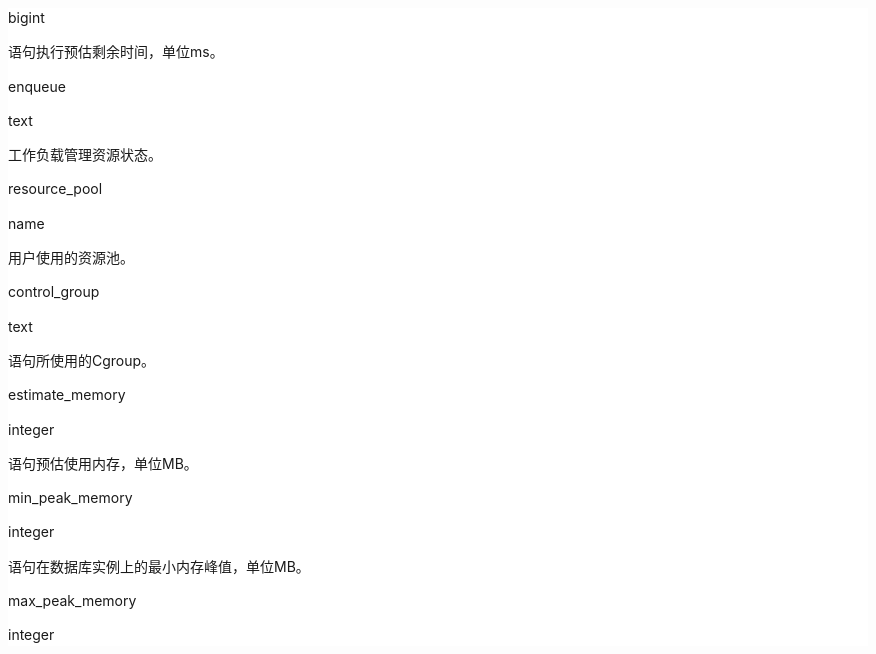 <td class="cellrowborder" valign="top" width="16.98%" headers="mcps1.2.4.1.2 "><p id="p18829101517611"><a name="p18829101517611"></a><a name="p18829101517611"></a>bigint</p>
</td>
<td class="cellrowborder" valign="top" width="60%" headers="mcps1.2.4.1.3 "><p id="p1282916159618"><a name="p1282916159618"></a><a name="p1282916159618"></a>语句执行预估剩余时间，单位ms。</p>
</td>
</tr>
<tr id="row13513195474"><td class="cellrowborder" valign="top" width="23.02%" headers="mcps1.2.4.1.1 "><p id="p68291150610"><a name="p68291150610"></a><a name="p68291150610"></a>enqueue</p>
</td>
<td class="cellrowborder" valign="top" width="16.98%" headers="mcps1.2.4.1.2 "><p id="p483013151568"><a name="p483013151568"></a><a name="p483013151568"></a>text</p>
</td>
<td class="cellrowborder" valign="top" width="60%" headers="mcps1.2.4.1.3 "><p id="p1983010152615"><a name="p1983010152615"></a><a name="p1983010152615"></a>工作负载管理资源状态。</p>
</td>
</tr>
<tr id="row851111964715"><td class="cellrowborder" valign="top" width="23.02%" headers="mcps1.2.4.1.1 "><p id="p2830115961"><a name="p2830115961"></a><a name="p2830115961"></a>resource_pool</p>
</td>
<td class="cellrowborder" valign="top" width="16.98%" headers="mcps1.2.4.1.2 "><p id="p178301151867"><a name="p178301151867"></a><a name="p178301151867"></a>name</p>
</td>
<td class="cellrowborder" valign="top" width="60%" headers="mcps1.2.4.1.3 "><p id="p783010151565"><a name="p783010151565"></a><a name="p783010151565"></a>用户使用的资源池。</p>
</td>
</tr>
<tr id="row175071916474"><td class="cellrowborder" valign="top" width="23.02%" headers="mcps1.2.4.1.1 "><p id="p1083014151063"><a name="p1083014151063"></a><a name="p1083014151063"></a>control_group</p>
</td>
<td class="cellrowborder" valign="top" width="16.98%" headers="mcps1.2.4.1.2 "><p id="p38305151363"><a name="p38305151363"></a><a name="p38305151363"></a>text</p>
</td>
<td class="cellrowborder" valign="top" width="60%" headers="mcps1.2.4.1.3 "><p id="p198301315264"><a name="p198301315264"></a><a name="p198301315264"></a>语句所使用的Cgroup。</p>
</td>
</tr>
<tr id="row17326153612488"><td class="cellrowborder" valign="top" width="23.02%" headers="mcps1.2.4.1.1 "><p id="p1361044194819"><a name="p1361044194819"></a><a name="p1361044194819"></a>estimate_memory</p>
</td>
<td class="cellrowborder" valign="top" width="16.98%" headers="mcps1.2.4.1.2 "><p id="p1437124414481"><a name="p1437124414481"></a><a name="p1437124414481"></a>integer</p>
</td>
<td class="cellrowborder" valign="top" width="60%" headers="mcps1.2.4.1.3 "><p id="p2038719505436"><a name="p2038719505436"></a><a name="p2038719505436"></a>语句预估使用内存，单位MB。</p>
</td>
</tr>
<tr id="row95091994717"><td class="cellrowborder" valign="top" width="23.02%" headers="mcps1.2.4.1.1 "><p id="p58301015569"><a name="p58301015569"></a><a name="p58301015569"></a>min_peak_memory</p>
</td>
<td class="cellrowborder" valign="top" width="16.98%" headers="mcps1.2.4.1.2 "><p id="p1583016153616"><a name="p1583016153616"></a><a name="p1583016153616"></a>integer</p>
</td>
<td class="cellrowborder" valign="top" width="60%" headers="mcps1.2.4.1.3 "><p id="p883013156617"><a name="p883013156617"></a><a name="p883013156617"></a>语句在数据库实例上的最小内存峰值，单位MB。</p>
</td>
</tr>
<tr id="row450219184717"><td class="cellrowborder" valign="top" width="23.02%" headers="mcps1.2.4.1.1 "><p id="p18305151266"><a name="p18305151266"></a><a name="p18305151266"></a>max_peak_memory</p>
</td>
<td class="cellrowborder" valign="top" width="16.98%" headers="mcps1.2.4.1.2 "><p id="p148301115362"><a name="p148301115362"></a><a name="p148301115362"></a>integer</p>